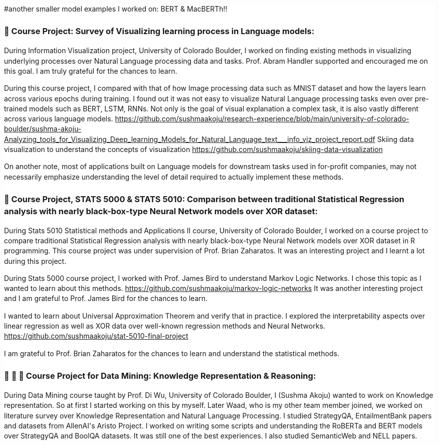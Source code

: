#another smaller model examples I worked on: BERT & MacBERTh!!

### :wind_chime: Course Project: Survey of Visualizing learning process in Language models:

During Information Visualization project, University of Colorado Boulder, I worked on finding existing methods in visualizing underlying processes over Natural Language processing data and tasks. Prof. Abram Handler supported and encouraged me on this goal. I am truly grateful for the chances to learn. 

During this course project, I compared with that of how Image processing data such as MNIST dataset and how the layers learn across various epochs during training. I found out it was not easy to visualize Natural Language processing tasks even over pre-trained models such as BERT, LSTM, RNNs. Not only is the goal of visual explanation a complex task, it is also vastly different across various language models. https://github.com/sushmaakoju/research-experience/blob/main/university-of-colorado-boulder/sushma-akoju-Analyzing_tools_for_Visualizing_Deep_learning_Models_for_Natural_Language_text___info_viz_project_report.pdf  Skiing data visualization to understand the concepts of visualization https://github.com/sushmaakoju/skiing-data-visualization 

On another note, most of applications built on Language models for downstream tasks used in for-profit companies, may not necessarily emphasize understanding the level of detail required to actually implement these methods.

### :dart: Course Project, STATS 5000 & STATS 5010: Comparison between traditional Statistical Regression analysis with nearly black-box-type Neural Network models over XOR dataset:

During Stats 5010 Statistical methods and Applications II course, University of Colorado Boulder, I worked on a course project to compare traditional Statistical Regression analysis with nearly black-box-type Neural Network models over XOR dataset in R programming. This course project was under supervision of Prof. Brian Zaharatos. It was an interesting project and I learnt a lot during this project.

During Stats 5000 course project, I worked with Prof. James Bird to understand Markov Logic Networks. I chose this topic as I wanted to learn about this methods. https://github.com/sushmaakoju/markov-logic-networks It was another interesting project and I am grateful to Prof. James Bird for the chances to learn.

I wanted to learn about Universal Approximation Theorem and verify that in practice. I explored the interpretability aspects over linear regression as well as XOR data over well-known regression methods and Neural Networks. https://github.com/sushmaakoju/stat-5010-final-project 

I am grateful to Prof. Brian Zaharatos for the chances to learn and understand the statistical methods.

### :japanese_castle: :wind_chime: :wind_chime: Course Project for Data Mining: Knowledge Representation & Reasoning:

During Data Mining course taught by Prof. Di Wu, University of Colorado Boulder, I (Sushma Akoju) wanted to work on Knowledge representation. So at first I started working on this by myself. Later Waad, who is my other team member joined, we worked on literature survey over Knowledge Representation and Natural Language Processing. I studied StrategyQA, EntailmentBank papers and datasets from AllenAI's Aristo Project. I worked on writing some scripts and understanding the RoBERTa and BERT models over StrategyQA and BoolQA datasets. It was still one of the best experiences. I also studied SemanticWeb and NELL papers. 
